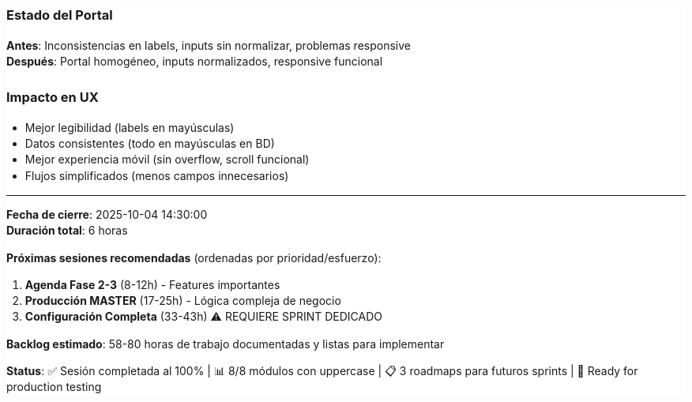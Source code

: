 ### Estado del Portal
**Antes**: Inconsistencias en labels, inputs sin normalizar, problemas responsive  
**Después**: Portal homogéneo, inputs normalizados, responsive funcional

### Impacto en UX
- Mejor legibilidad (labels en mayúsculas)
- Datos consistentes (todo en mayúsculas en BD)
- Mejor experiencia móvil (sin overflow, scroll funcional)
- Flujos simplificados (menos campos innecesarios)

---

**Fecha de cierre**: 2025-10-04 14:30:00  
**Duración total**: 6 horas

**Próximas sesiones recomendadas** (ordenadas por prioridad/esfuerzo): 
1. **Agenda Fase 2-3** (8-12h) - Features importantes
2. **Producción MASTER** (17-25h) - Lógica compleja de negocio
3. **Configuración Completa** (33-43h) ⚠️ REQUIERE SPRINT DEDICADO

**Backlog estimado**: 58-80 horas de trabajo documentadas y listas para implementar

**Status**: ✅ Sesión completada al 100% | 📊 8/8 módulos con uppercase | 📋 3 roadmaps para futuros sprints | 🎯 Ready for production testing
